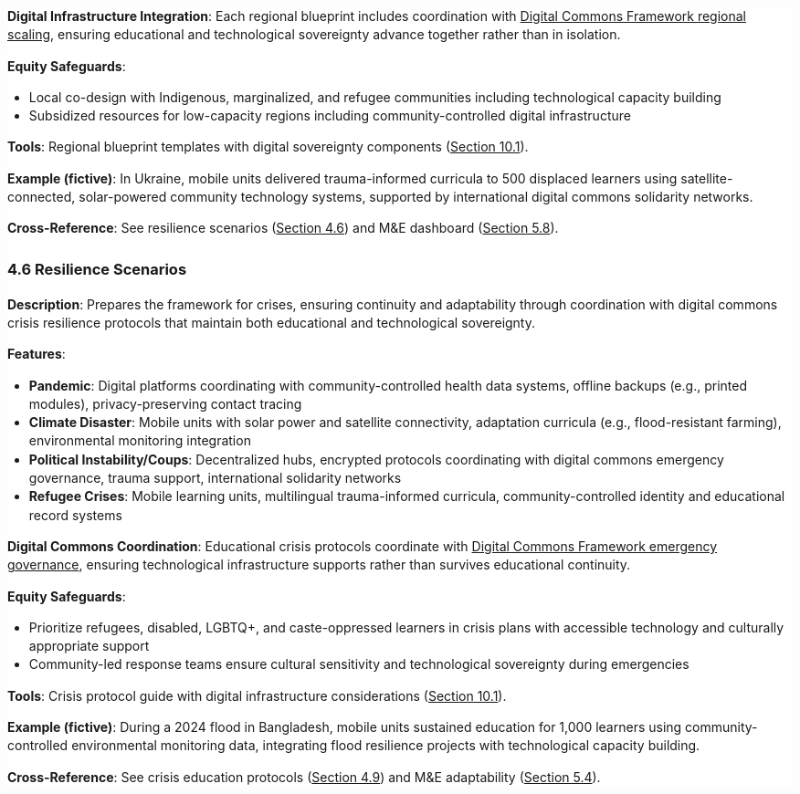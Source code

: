 **Digital Infrastructure Integration**: Each regional blueprint includes coordination with [Digital Commons Framework regional scaling](/frameworks/docs/implementation/digital#05-implementation-roadmap), ensuring educational and technological sovereignty advance together rather than in isolation.

**Equity Safeguards**:
- Local co-design with Indigenous, marginalized, and refugee communities including technological capacity building
- Subsidized resources for low-capacity regions including community-controlled digital infrastructure

**Tools**: Regional blueprint templates with digital sovereignty components ([Section 10.1](/frameworks/docs/implementation/education#10-appendices)).

**Example (fictive)**: In Ukraine, mobile units delivered trauma-informed curricula to 500 displaced learners using satellite-connected, solar-powered community technology systems, supported by international digital commons solidarity networks.

**Cross-Reference**: See resilience scenarios ([Section 4.6](/frameworks/docs/implementation/education#04-implementation-strategies)) and M&E dashboard ([Section 5.8](/frameworks/docs/implementation/education#05-monitoring-evaluation)).

### <a id="46-resilience-scenarios"></a>4.6 Resilience Scenarios
**Description**: Prepares the framework for crises, ensuring continuity and adaptability through coordination with digital commons crisis resilience protocols that maintain both educational and technological sovereignty.

**Features**:
- **Pandemic**: Digital platforms coordinating with community-controlled health data systems, offline backups (e.g., printed modules), privacy-preserving contact tracing
- **Climate Disaster**: Mobile units with solar power and satellite connectivity, adaptation curricula (e.g., flood-resistant farming), environmental monitoring integration
- **Political Instability/Coups**: Decentralized hubs, encrypted protocols coordinating with digital commons emergency governance, trauma support, international solidarity networks
- **Refugee Crises**: Mobile learning units, multilingual trauma-informed curricula, community-controlled identity and educational record systems

**Digital Commons Coordination**: Educational crisis protocols coordinate with [Digital Commons Framework emergency governance](/frameworks/docs/implementation/digital#03-governance-structure), ensuring technological infrastructure supports rather than survives educational continuity.

**Equity Safeguards**:
- Prioritize refugees, disabled, LGBTQ+, and caste-oppressed learners in crisis plans with accessible technology and culturally appropriate support
- Community-led response teams ensure cultural sensitivity and technological sovereignty during emergencies

**Tools**: Crisis protocol guide with digital infrastructure considerations ([Section 10.1](/frameworks/docs/implementation/education#10-appendices)).

**Example (fictive)**: During a 2024 flood in Bangladesh, mobile units sustained education for 1,000 learners using community-controlled environmental monitoring data, integrating flood resilience projects with technological capacity building.

**Cross-Reference**: See crisis education protocols ([Section 4.9](/frameworks/docs/implementation/education#04-implementation-strategies)) and M&E adaptability ([Section 5.4](/frameworks/docs/implementation/education#05-monitoring-evaluation)).

